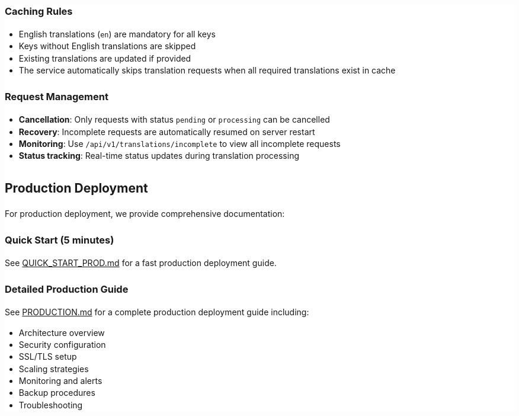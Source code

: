 ### Caching Rules
- English translations (`en`) are mandatory for all keys
- Keys without English translations are skipped
- Existing translations are updated if provided
- The service automatically skips translation requests when all required translations exist in cache

### Request Management
- **Cancellation**: Only requests with status `pending` or `processing` can be cancelled
- **Recovery**: Incomplete requests are automatically resumed on server restart
- **Monitoring**: Use `/api/v1/translations/incomplete` to view all incomplete requests
- **Status tracking**: Real-time status updates during translation processing

## Production Deployment

For production deployment, we provide comprehensive documentation:

### Quick Start (5 minutes)
See [QUICK_START_PROD.md](QUICK_START_PROD.md) for a fast production deployment guide.

### Detailed Production Guide
See [PRODUCTION.md](PRODUCTION.md) for a complete production deployment guide including:
- Architecture overview
- Security configuration
- SSL/TLS setup
- Scaling strategies
- Monitoring and alerts
- Backup procedures
- Troubleshooting 